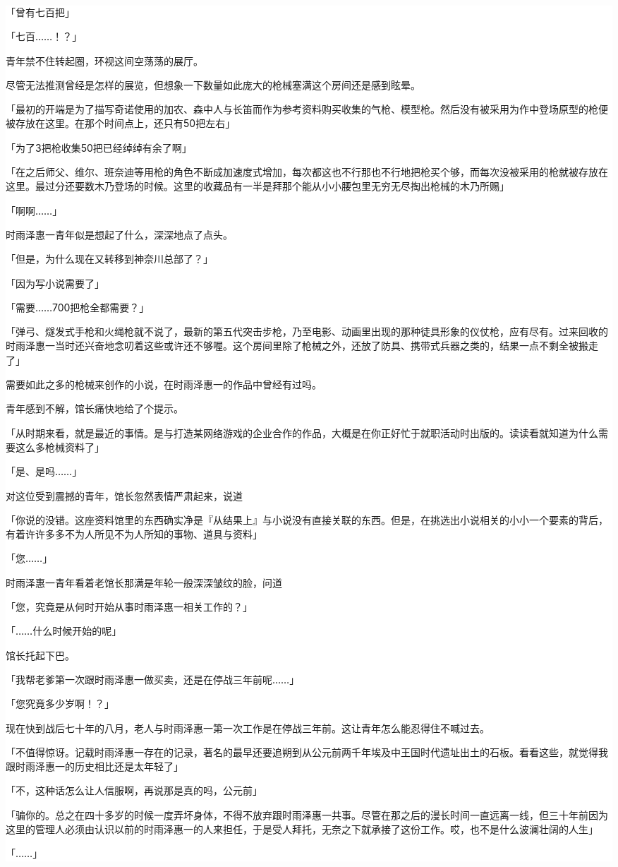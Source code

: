 「曾有七百把」

「七百……！？」

青年禁不住转起圈，环视这间空荡荡的展厅。

尽管无法推测曾经是怎样的展览，但想象一下数量如此庞大的枪械塞满这个房间还是感到眩晕。

「最初的开端是为了描写奇诺使用的加农、森中人与长笛而作为参考资料购买收集的气枪、模型枪。然后没有被采用为作中登场原型的枪便被存放在这里。在那个时间点上，还只有50把左右」

「为了3把枪收集50把已经绰绰有余了啊」

「在之后师父、维尔、班奈迪等用枪的角色不断成加速度式增加，每次都这也不行那也不行地把枪买个够，而每次没被采用的枪就被存放在这里。最过分还要数木乃登场的时候。这里的收藏品有一半是拜那个能从小小腰包里无穷无尽掏出枪械的木乃所赐」

「啊啊……」

时雨泽惠一青年似是想起了什么，深深地点了点头。

「但是，为什么现在又转移到神奈川总部了？」

「因为写小说需要了」

「需要……700把枪全都需要？」

「弹弓、燧发式手枪和火绳枪就不说了，最新的第五代突击步枪，乃至电影、动画里出现的那种徒具形象的仪仗枪，应有尽有。过来回收的时雨泽惠一当时还兴奋地念叨着这些或许还不够喔。这个房间里除了枪械之外，还放了防具、携带式兵器之类的，结果一点不剩全被搬走了」

需要如此之多的枪械来创作的小说，在时雨泽惠一的作品中曾经有过吗。

青年感到不解，馆长痛快地给了个提示。

「从时期来看，就是最近的事情。是与打造某网络游戏的企业合作的作品，大概是在你正好忙于就职活动时出版的。读读看就知道为什么需要这么多枪械资料了」

「是、是吗……」

对这位受到震撼的青年，馆长忽然表情严肃起来，说道

「你说的没错。这座资料馆里的东西确实净是『从结果上』与小说没有直接关联的东西。但是，在挑选出小说相关的小小一个要素的背后，有着许许多多不为人所见不为人所知的事物、道具与资料」

「您……」

时雨泽惠一青年看着老馆长那满是年轮一般深深皱纹的脸，问道

「您，究竟是从何时开始从事时雨泽惠一相关工作的？」

「……什么时候开始的呢」

馆长托起下巴。

「我帮老爹第一次跟时雨泽惠一做买卖，还是在停战三年前呢……」

「您究竟多少岁啊！？」

现在快到战后七十年的八月，老人与时雨泽惠一第一次工作是在停战三年前。这让青年怎么能忍得住不喊过去。

「不值得惊讶。记载时雨泽惠一存在的记录，著名的最早还要追朔到从公元前两千年埃及中王国时代遗址出土的石板。看看这些，就觉得我跟时雨泽惠一的历史相比还是太年轻了」

「不，这种话怎么让人信服啊，再说那是真的吗，公元前」

「骗你的。总之在四十多岁的时候一度弄坏身体，不得不放弃跟时雨泽惠一共事。尽管在那之后的漫长时间一直远离一线，但三十年前因为这里的管理人必须由认识以前的时雨泽惠一的人来担任，于是受人拜托，无奈之下就承接了这份工作。哎，也不是什么波澜壮阔的人生」

「……」
